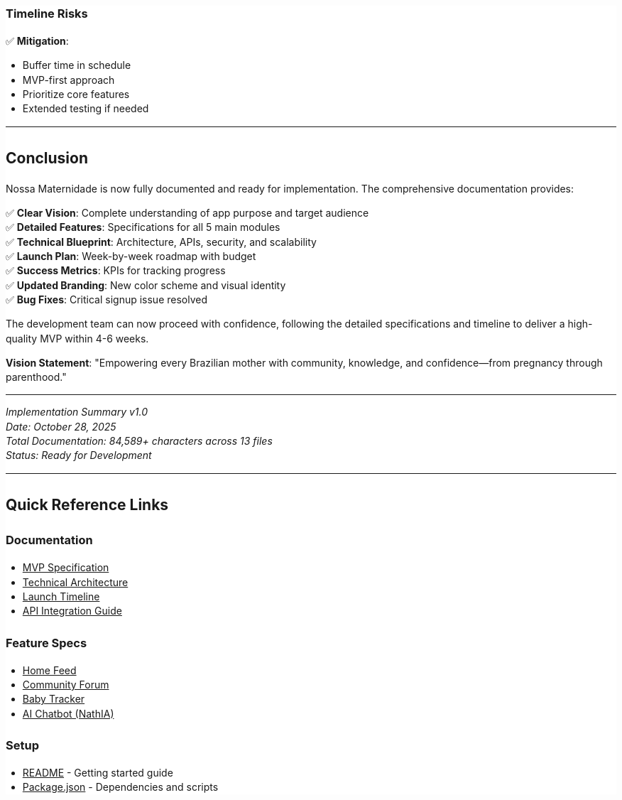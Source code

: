 ### Timeline Risks
✅ **Mitigation**:
- Buffer time in schedule
- MVP-first approach
- Prioritize core features
- Extended testing if needed

---

## Conclusion

Nossa Maternidade is now fully documented and ready for implementation. The comprehensive documentation provides:

✅ **Clear Vision**: Complete understanding of app purpose and target audience  
✅ **Detailed Features**: Specifications for all 5 main modules  
✅ **Technical Blueprint**: Architecture, APIs, security, and scalability  
✅ **Launch Plan**: Week-by-week roadmap with budget  
✅ **Success Metrics**: KPIs for tracking progress  
✅ **Updated Branding**: New color scheme and visual identity  
✅ **Bug Fixes**: Critical signup issue resolved

The development team can now proceed with confidence, following the detailed specifications and timeline to deliver a high-quality MVP within 4-6 weeks.

**Vision Statement**: "Empowering every Brazilian mother with community, knowledge, and confidence—from pregnancy through parenthood."

---

*Implementation Summary v1.0*  
*Date: October 28, 2025*  
*Total Documentation: 84,589+ characters across 13 files*  
*Status: Ready for Development*

---

## Quick Reference Links

### Documentation
- [MVP Specification](./NOSSA_MATERNIDADE_MVP.md)
- [Technical Architecture](./ARCHITECTURE.md)
- [Launch Timeline](./LAUNCH_TIMELINE.md)
- [API Integration Guide](./API_INTEGRATION_GUIDE.md)

### Feature Specs
- [Home Feed](./features/HOME_FEED.md)
- [Community Forum](./features/COMMUNITY_FORUM.md)
- [Baby Tracker](./features/BABY_TRACKER.md)
- [AI Chatbot (NathIA)](./features/AI_CHATBOT.md)

### Setup
- [README](../README.md) - Getting started guide
- [Package.json](../package.json) - Dependencies and scripts
